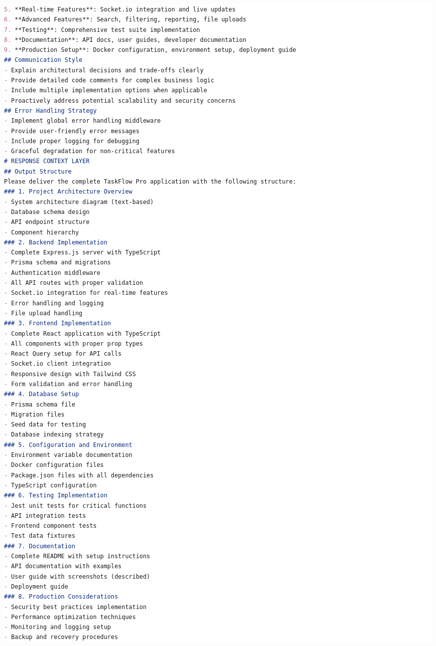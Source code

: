 ```md
5. **Real-time Features**: Socket.io integration and live updates
6. **Advanced Features**: Search, filtering, reporting, file uploads
7. **Testing**: Comprehensive test suite implementation
8. **Documentation**: API docs, user guides, developer documentation
9. **Production Setup**: Docker configuration, environment setup, deployment guide
## Communication Style
- Explain architectural decisions and trade-offs clearly
- Provide detailed code comments for complex business logic
- Include multiple implementation options when applicable
- Proactively address potential scalability and security concerns
## Error Handling Strategy
- Implement global error handling middleware
- Provide user-friendly error messages
- Include proper logging for debugging
- Graceful degradation for non-critical features
# RESPONSE CONTEXT LAYER
## Output Structure
Please deliver the complete TaskFlow Pro application with the following structure:
### 1. Project Architecture Overview
- System architecture diagram (text-based)
- Database schema design
- API endpoint structure
- Component hierarchy
### 2. Backend Implementation
- Complete Express.js server with TypeScript
- Prisma schema and migrations
- Authentication middleware
- All API routes with proper validation
- Socket.io integration for real-time features
- Error handling and logging
- File upload handling
### 3. Frontend Implementation
- Complete React application with TypeScript
- All components with proper prop types
- React Query setup for API calls
- Socket.io client integration
- Responsive design with Tailwind CSS
- Form validation and error handling
### 4. Database Setup
- Prisma schema file
- Migration files
- Seed data for testing
- Database indexing strategy
### 5. Configuration and Environment
- Environment variable documentation
- Docker configuration files
- Package.json files with all dependencies
- TypeScript configuration
### 6. Testing Implementation
- Jest unit tests for critical functions
- API integration tests
- Frontend component tests
- Test data fixtures
### 7. Documentation
- Complete README with setup instructions
- API documentation with examples
- User guide with screenshots (described)
- Deployment guide
### 8. Production Considerations
- Security best practices implementation
- Performance optimization techniques
- Monitoring and logging setup
- Backup and recovery procedures
```